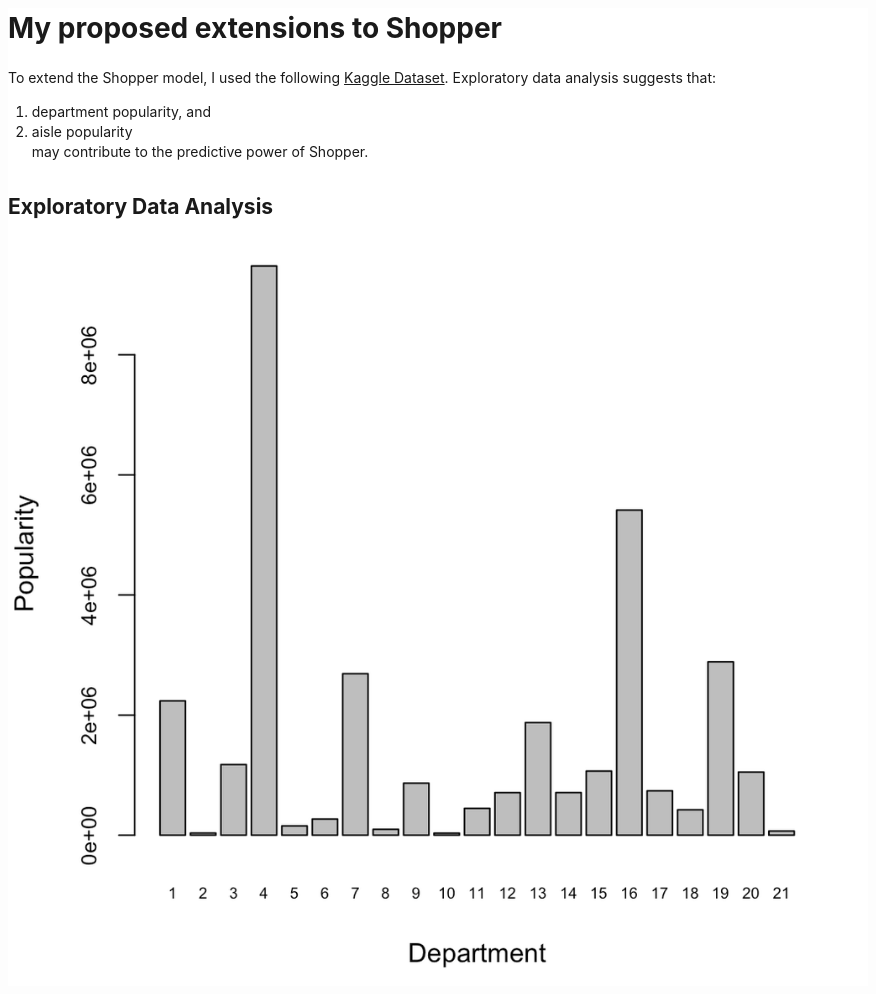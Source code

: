 # My proposed extensions to Shopper

To extend the Shopper model, I used the following [Kaggle Dataset](https://www.kaggle.com/c/instacart-market-basket-analysis/data). Exploratory data analysis suggests that:
 1. department popularity, and 
 2. aisle popularity <br/>
 may contribute to the predictive power of Shopper.

## Exploratory Data Analysis

![Screenshot](DepartmentPopularity.jpeg?raw=true)